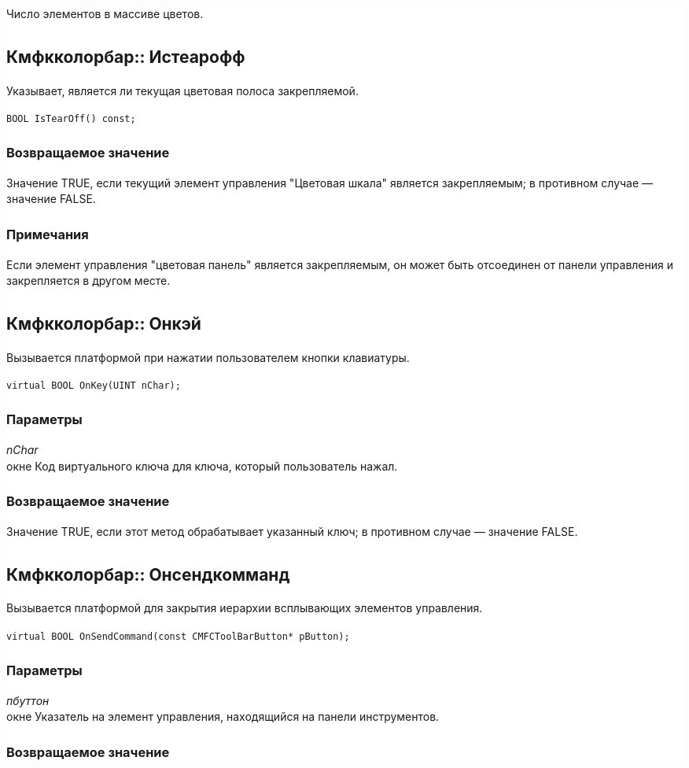 Число элементов в массиве цветов.

## <a name="cmfccolorbaristearoff"></a><a name="istearoff"></a> Кмфкколорбар:: Истеарофф

Указывает, является ли текущая цветовая полоса закрепляемой.

```
BOOL IsTearOff() const;
```

### <a name="return-value"></a>Возвращаемое значение

Значение TRUE, если текущий элемент управления "Цветовая шкала" является закрепляемым; в противном случае — значение FALSE.

### <a name="remarks"></a>Примечания

Если элемент управления "цветовая панель" является закрепляемым, он может быть отсоединен от панели управления и закрепляется в другом месте.

## <a name="cmfccolorbaronkey"></a><a name="onkey"></a> Кмфкколорбар:: Онкэй

Вызывается платформой при нажатии пользователем кнопки клавиатуры.

```
virtual BOOL OnKey(UINT nChar);
```

### <a name="parameters"></a>Параметры

*nChar*<br/>
окне Код виртуального ключа для ключа, который пользователь нажал.

### <a name="return-value"></a>Возвращаемое значение

Значение TRUE, если этот метод обрабатывает указанный ключ; в противном случае — значение FALSE.

## <a name="cmfccolorbaronsendcommand"></a><a name="onsendcommand"></a> Кмфкколорбар:: Онсендкомманд

Вызывается платформой для закрытия иерархии всплывающих элементов управления.

```
virtual BOOL OnSendCommand(const CMFCToolBarButton* pButton);
```

### <a name="parameters"></a>Параметры

*пбуттон*\
окне Указатель на элемент управления, находящийся на панели инструментов.

### <a name="return-value"></a>Возвращаемое значение
